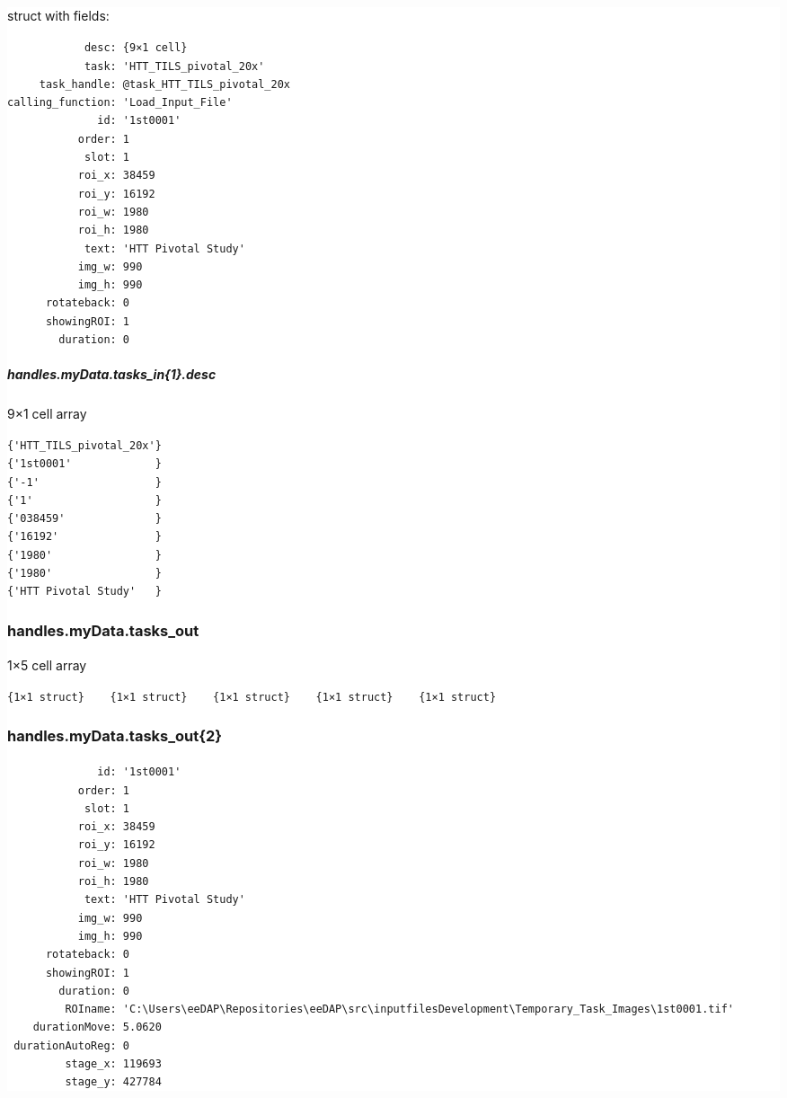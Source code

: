   struct with fields:

                desc: {9×1 cell}
                task: 'HTT_TILS_pivotal_20x'
         task_handle: @task_HTT_TILS_pivotal_20x
    calling_function: 'Load_Input_File'
                  id: '1st0001'
               order: 1
                slot: 1
               roi_x: 38459
               roi_y: 16192
               roi_w: 1980
               roi_h: 1980
                text: 'HTT Pivotal Study'
               img_w: 990
               img_h: 990
          rotateback: 0
          showingROI: 1
            duration: 0



##### handles.myData.tasks_in{1}.desc

  9×1 cell array

    {'HTT_TILS_pivotal_20x'}
    {'1st0001'             }
    {'-1'                  }
    {'1'                   }
    {'038459'              }
    {'16192'               }
    {'1980'                }
    {'1980'                }
    {'HTT Pivotal Study'   }


### handles.myData.tasks_out

  1×5 cell array

    {1×1 struct}    {1×1 struct}    {1×1 struct}    {1×1 struct}    {1×1 struct}


### handles.myData.tasks_out{2}

                  id: '1st0001'
               order: 1
                slot: 1
               roi_x: 38459
               roi_y: 16192
               roi_w: 1980
               roi_h: 1980
                text: 'HTT Pivotal Study'
               img_w: 990
               img_h: 990
          rotateback: 0
          showingROI: 1
            duration: 0
             ROIname: 'C:\Users\eeDAP\Repositories\eeDAP\src\inputfilesDevelopment\Temporary_Task_Images\1st0001.tif'
        durationMove: 5.0620
     durationAutoReg: 0
             stage_x: 119693
             stage_y: 427784
